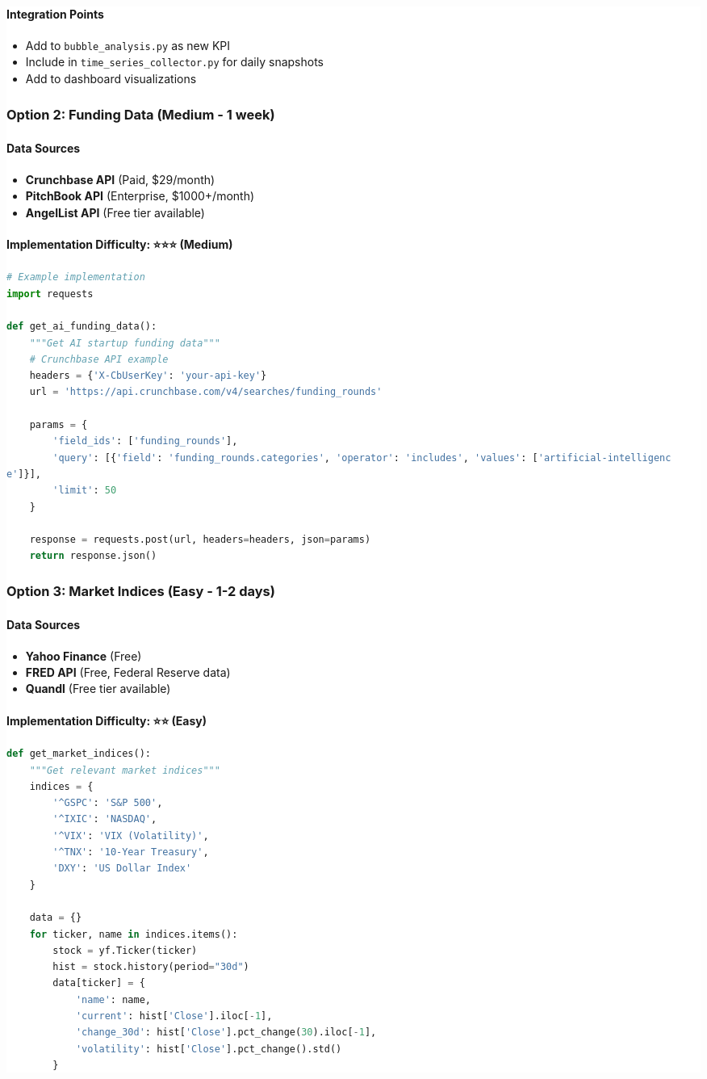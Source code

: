 #### **Integration Points**
- Add to `bubble_analysis.py` as new KPI
- Include in `time_series_collector.py` for daily snapshots
- Add to dashboard visualizations

### **Option 2: Funding Data (Medium - 1 week)**

#### **Data Sources**
- **Crunchbase API** (Paid, $29/month)
- **PitchBook API** (Enterprise, $1000+/month)
- **AngelList API** (Free tier available)

#### **Implementation Difficulty: ⭐⭐⭐ (Medium)**
```python
# Example implementation
import requests

def get_ai_funding_data():
    """Get AI startup funding data"""
    # Crunchbase API example
    headers = {'X-CbUserKey': 'your-api-key'}
    url = 'https://api.crunchbase.com/v4/searches/funding_rounds'
    
    params = {
        'field_ids': ['funding_rounds'],
        'query': [{'field': 'funding_rounds.categories', 'operator': 'includes', 'values': ['artificial-intelligence']}],
        'limit': 50
    }
    
    response = requests.post(url, headers=headers, json=params)
    return response.json()
```

### **Option 3: Market Indices (Easy - 1-2 days)**

#### **Data Sources**
- **Yahoo Finance** (Free)
- **FRED API** (Free, Federal Reserve data)
- **Quandl** (Free tier available)

#### **Implementation Difficulty: ⭐⭐ (Easy)**
```python
def get_market_indices():
    """Get relevant market indices"""
    indices = {
        '^GSPC': 'S&P 500',
        '^IXIC': 'NASDAQ',
        '^VIX': 'VIX (Volatility)',
        '^TNX': '10-Year Treasury',
        'DXY': 'US Dollar Index'
    }
    
    data = {}
    for ticker, name in indices.items():
        stock = yf.Ticker(ticker)
        hist = stock.history(period="30d")
        data[ticker] = {
            'name': name,
            'current': hist['Close'].iloc[-1],
            'change_30d': hist['Close'].pct_change(30).iloc[-1],
            'volatility': hist['Close'].pct_change().std()
        }
```